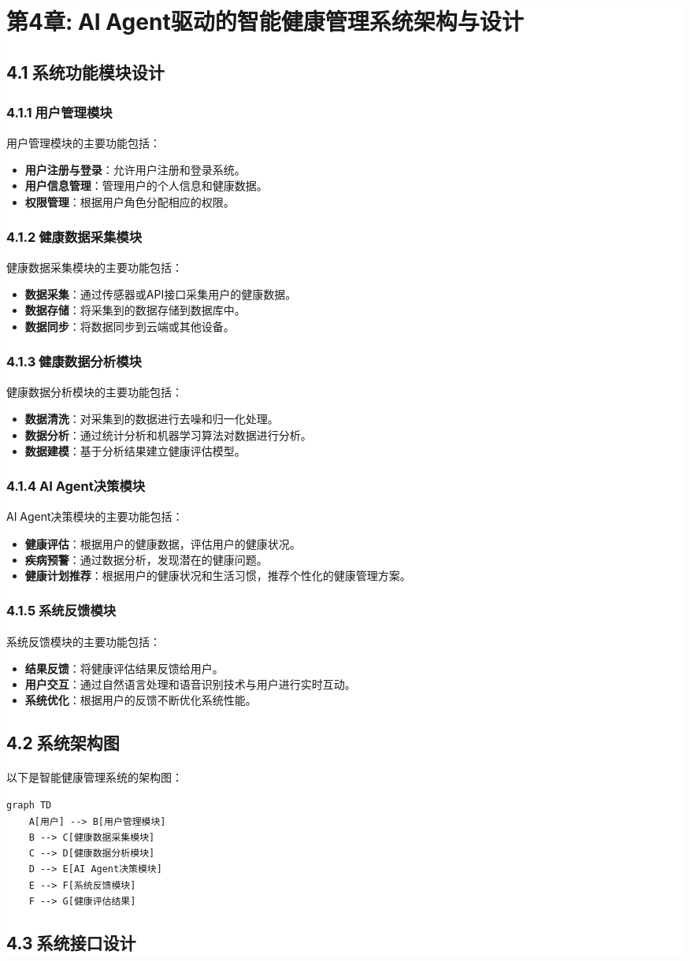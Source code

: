 # 第4章: AI Agent驱动的智能健康管理系统架构与设计

## 4.1 系统功能模块设计

### 4.1.1 用户管理模块
用户管理模块的主要功能包括：
- **用户注册与登录**：允许用户注册和登录系统。
- **用户信息管理**：管理用户的个人信息和健康数据。
- **权限管理**：根据用户角色分配相应的权限。

### 4.1.2 健康数据采集模块
健康数据采集模块的主要功能包括：
- **数据采集**：通过传感器或API接口采集用户的健康数据。
- **数据存储**：将采集到的数据存储到数据库中。
- **数据同步**：将数据同步到云端或其他设备。

### 4.1.3 健康数据分析模块
健康数据分析模块的主要功能包括：
- **数据清洗**：对采集到的数据进行去噪和归一化处理。
- **数据分析**：通过统计分析和机器学习算法对数据进行分析。
- **数据建模**：基于分析结果建立健康评估模型。

### 4.1.4 AI Agent决策模块
AI Agent决策模块的主要功能包括：
- **健康评估**：根据用户的健康数据，评估用户的健康状况。
- **疾病预警**：通过数据分析，发现潜在的健康问题。
- **健康计划推荐**：根据用户的健康状况和生活习惯，推荐个性化的健康管理方案。

### 4.1.5 系统反馈模块
系统反馈模块的主要功能包括：
- **结果反馈**：将健康评估结果反馈给用户。
- **用户交互**：通过自然语言处理和语音识别技术与用户进行实时互动。
- **系统优化**：根据用户的反馈不断优化系统性能。

## 4.2 系统架构图
以下是智能健康管理系统的架构图：

```mermaid
graph TD
    A[用户] --> B[用户管理模块]
    B --> C[健康数据采集模块]
    C --> D[健康数据分析模块]
    D --> E[AI Agent决策模块]
    E --> F[系统反馈模块]
    F --> G[健康评估结果]
```

## 4.3 系统接口设计
